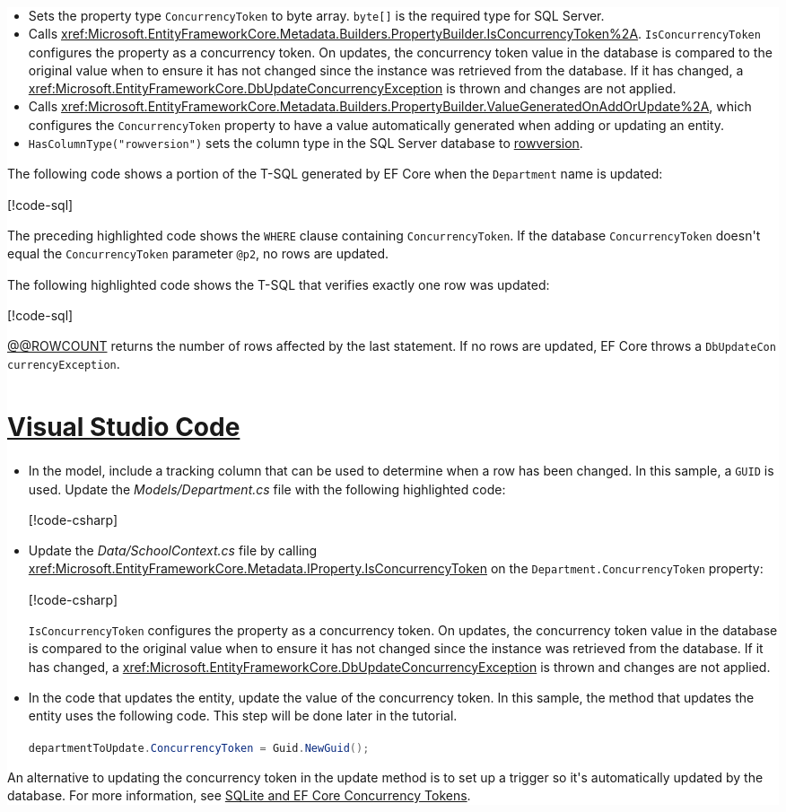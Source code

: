 * Sets the property type `ConcurrencyToken` to byte array. `byte[]` is the required type for SQL Server.
* Calls <xref:Microsoft.EntityFrameworkCore.Metadata.Builders.PropertyBuilder.IsConcurrencyToken%2A>.  `IsConcurrencyToken` configures the property as a concurrency token. On updates, the concurrency token value in the database is compared to the original value when to ensure it has not changed since the instance was retrieved from the database. If it has changed, a <xref:Microsoft.EntityFrameworkCore.DbUpdateConcurrencyException> is thrown and changes are not applied.
* Calls <xref:Microsoft.EntityFrameworkCore.Metadata.Builders.PropertyBuilder.ValueGeneratedOnAddOrUpdate%2A>, which configures the `ConcurrencyToken` property to have a value automatically generated when adding or updating an entity.
* `HasColumnType("rowversion")` sets the column type in the SQL Server database to [rowversion](/sql/t-sql/data-types/rowversion-transact-sql).

The following code shows a portion of the T-SQL generated by EF Core when the `Department` name is updated:

[!code-sql[](intro/samples/cu50snapshots/sql.txt?highlight=2-3)]

The preceding highlighted code shows the `WHERE` clause containing `ConcurrencyToken`. If the database `ConcurrencyToken` doesn't equal the `ConcurrencyToken` parameter `@p2`, no rows are updated.

The following highlighted code shows the T-SQL that verifies exactly one row was updated:

[!code-sql[](intro/samples/cu50snapshots/sql.txt?highlight=4-6)]

[@@ROWCOUNT](/sql/t-sql/functions/rowcount-transact-sql) returns the number of rows affected by the last statement. If no rows are updated, EF Core throws a `DbUpdateConcurrencyException`.

# [Visual Studio Code](#tab/visual-studio-code)

  * In the model, include a tracking column that can be used to determine when a row has been changed. In this sample, a `GUID` is used. Update the *Models/Department.cs* file with the following highlighted code:

    [!code-csharp[](intro/samples/cu50/Models/Department.cs?name=snippetSL&highlight=27)]

  * Update the *Data/SchoolContext.cs* file by calling <xref:Microsoft.EntityFrameworkCore.Metadata.IProperty.IsConcurrencyToken> on the `Department.ConcurrencyToken` property:

    [!code-csharp[](intro/samples/cu50/Data/SchoolContext.cs?name=snippet_SQLite&highlight=21-23)]

    `IsConcurrencyToken` configures the property as a concurrency token. On updates, the concurrency token value in the database is compared to the original value when to ensure it has not changed since the instance was retrieved from the database. If it has changed, a <xref:Microsoft.EntityFrameworkCore.DbUpdateConcurrencyException> is thrown and changes are not applied.

  * In the code that updates the entity, update the value of the concurrency token. In this sample, the method that updates the entity uses the following code. This step will be done later in the tutorial.

    ```csharp
    departmentToUpdate.ConcurrencyToken = Guid.NewGuid();
    ```

  An alternative to updating the concurrency token in the update method is to set up a trigger so it's automatically updated by the database. For more information, see [SQLite and EF Core Concurrency Tokens](https://www.bricelam.net/2020/08/07/sqlite-and-efcore-concurrency-tokens.html).
  